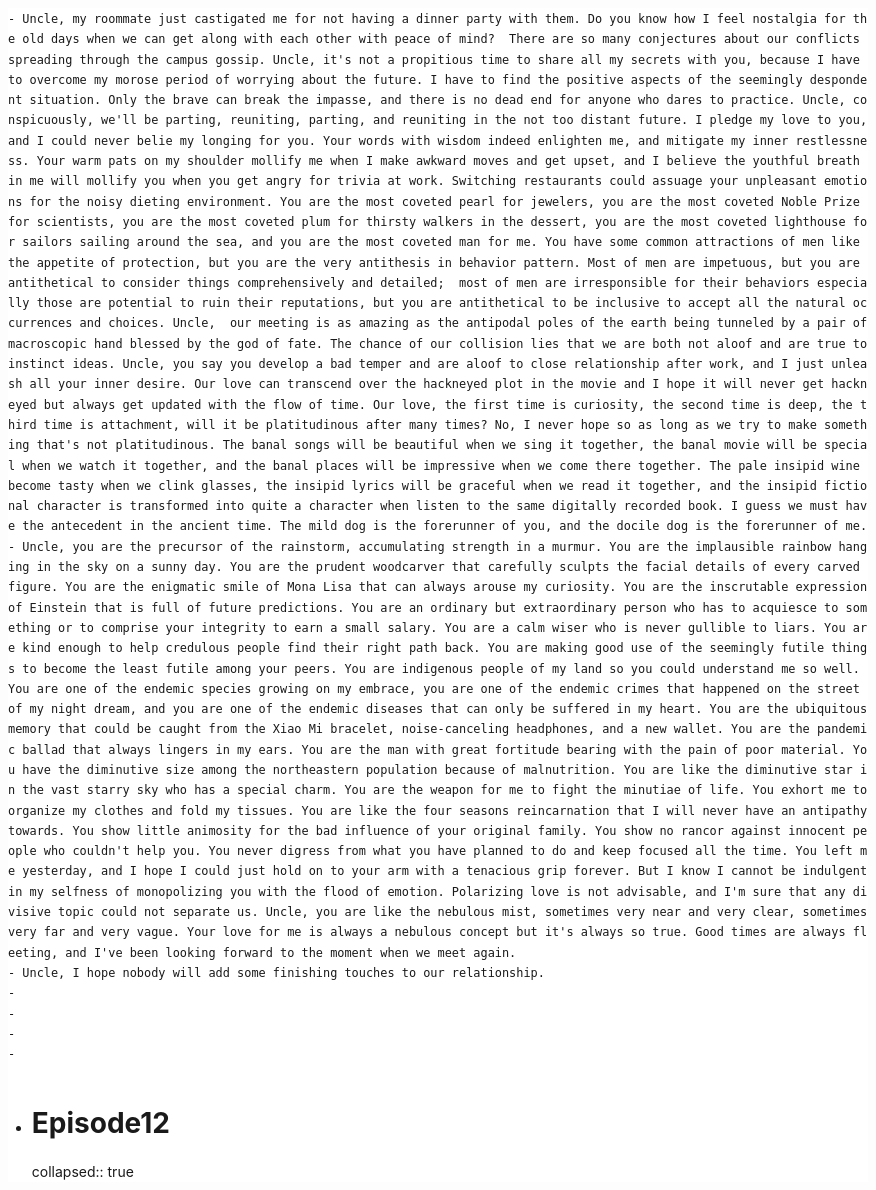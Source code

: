 	- Uncle, my roommate just castigated me for not having a dinner party with them. Do you know how I feel nostalgia for the old days when we can get along with each other with peace of mind?  There are so many conjectures about our conflicts spreading through the campus gossip. Uncle, it's not a propitious time to share all my secrets with you, because I have to overcome my morose period of worrying about the future. I have to find the positive aspects of the seemingly despondent situation. Only the brave can break the impasse, and there is no dead end for anyone who dares to practice. Uncle, conspicuously, we'll be parting, reuniting, parting, and reuniting in the not too distant future. I pledge my love to you, and I could never belie my longing for you. Your words with wisdom indeed enlighten me, and mitigate my inner restlessness. Your warm pats on my shoulder mollify me when I make awkward moves and get upset, and I believe the youthful breath in me will mollify you when you get angry for trivia at work. Switching restaurants could assuage your unpleasant emotions for the noisy dieting environment. You are the most coveted pearl for jewelers, you are the most coveted Noble Prize for scientists, you are the most coveted plum for thirsty walkers in the dessert, you are the most coveted lighthouse for sailors sailing around the sea, and you are the most coveted man for me. You have some common attractions of men like the appetite of protection, but you are the very antithesis in behavior pattern. Most of men are impetuous, but you are antithetical to consider things comprehensively and detailed;  most of men are irresponsible for their behaviors especially those are potential to ruin their reputations, but you are antithetical to be inclusive to accept all the natural occurrences and choices. Uncle,  our meeting is as amazing as the antipodal poles of the earth being tunneled by a pair of macroscopic hand blessed by the god of fate. The chance of our collision lies that we are both not aloof and are true to instinct ideas. Uncle, you say you develop a bad temper and are aloof to close relationship after work, and I just unleash all your inner desire. Our love can transcend over the hackneyed plot in the movie and I hope it will never get hackneyed but always get updated with the flow of time. Our love, the first time is curiosity, the second time is deep, the third time is attachment, will it be platitudinous after many times? No, I never hope so as long as we try to make something that's not platitudinous. The banal songs will be beautiful when we sing it together, the banal movie will be special when we watch it together, and the banal places will be impressive when we come there together. The pale insipid wine become tasty when we clink glasses, the insipid lyrics will be graceful when we read it together, and the insipid fictional character is transformed into quite a character when listen to the same digitally recorded book. I guess we must have the antecedent in the ancient time. The mild dog is the forerunner of you, and the docile dog is the forerunner of me.
	- Uncle, you are the precursor of the rainstorm, accumulating strength in a murmur. You are the implausible rainbow hanging in the sky on a sunny day. You are the prudent woodcarver that carefully sculpts the facial details of every carved figure. You are the enigmatic smile of Mona Lisa that can always arouse my curiosity. You are the inscrutable expression of Einstein that is full of future predictions. You are an ordinary but extraordinary person who has to acquiesce to something or to comprise your integrity to earn a small salary. You are a calm wiser who is never gullible to liars. You are kind enough to help credulous people find their right path back. You are making good use of the seemingly futile things to become the least futile among your peers. You are indigenous people of my land so you could understand me so well. You are one of the endemic species growing on my embrace, you are one of the endemic crimes that happened on the street of my night dream, and you are one of the endemic diseases that can only be suffered in my heart. You are the ubiquitous memory that could be caught from the Xiao Mi bracelet, noise-canceling headphones, and a new wallet. You are the pandemic ballad that always lingers in my ears. You are the man with great fortitude bearing with the pain of poor material. You have the diminutive size among the northeastern population because of malnutrition. You are like the diminutive star in the vast starry sky who has a special charm. You are the weapon for me to fight the minutiae of life. You exhort me to organize my clothes and fold my tissues. You are like the four seasons reincarnation that I will never have an antipathy towards. You show little animosity for the bad influence of your original family. You show no rancor against innocent people who couldn't help you. You never digress from what you have planned to do and keep focused all the time. You left me yesterday, and I hope I could just hold on to your arm with a tenacious grip forever. But I know I cannot be indulgent in my selfness of monopolizing you with the flood of emotion. Polarizing love is not advisable, and I'm sure that any divisive topic could not separate us. Uncle, you are like the nebulous mist, sometimes very near and very clear, sometimes very far and very vague. Your love for me is always a nebulous concept but it's always so true. Good times are always fleeting, and I've been looking forward to the moment when we meet again.
	- Uncle, I hope nobody will add some finishing touches to our relationship.
	-
	-
	-
	-
- # Episode12
  collapsed:: true